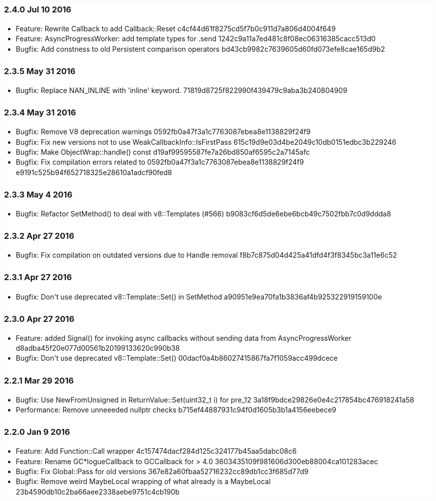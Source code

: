 ### 2.4.0 Jul 10 2016

  - Feature: Rewrite Callback to add Callback::Reset c4cf44d61f8275cd5f7b0c911d7a806d4004f649
  - Feature: AsyncProgressWorker: add template types for .send 1242c9a11a7ed481c8f08ec06316385cacc513d0
  - Bugfix: Add constness to old Persistent comparison operators bd43cb9982c7639605d60fd073efe8cae165d9b2

### 2.3.5 May 31 2016

  - Bugfix: Replace NAN_INLINE with 'inline' keyword. 71819d8725f822990f439479c9aba3b240804909

### 2.3.4 May 31 2016

  - Bugfix: Remove V8 deprecation warnings 0592fb0a47f3a1c7763087ebea8e1138829f24f9
  - Bugfix: Fix new versions not to use WeakCallbackInfo::IsFirstPass 615c19d9e03d4be2049c10db0151edbc3b229246
  - Bugfix: Make ObjectWrap::handle() const d19af99595587fe7a26bd850af6595c2a7145afc
  - Bugfix: Fix compilation errors related to 0592fb0a47f3a1c7763087ebea8e1138829f24f9 e9191c525b94f652718325e28610a1adcf90fed8

### 2.3.3 May 4 2016

  - Bugfix: Refactor SetMethod() to deal with v8::Templates (#566) b9083cf6d5de6ebe6bcb49c7502fbb7c0d9ddda8

### 2.3.2 Apr 27 2016

  - Bugfix: Fix compilation on outdated versions due to Handle removal f8b7c875d04d425a41dfd4f3f8345bc3a11e6c52

### 2.3.1 Apr 27 2016

  - Bugfix: Don't use deprecated v8::Template::Set() in SetMethod a90951e9ea70fa1b3836af4b925322919159100e

### 2.3.0 Apr 27 2016

  - Feature: added Signal() for invoking async callbacks without sending data from AsyncProgressWorker d8adba45f20e077d00561b20199133620c990b38
  - Bugfix: Don't use deprecated v8::Template::Set() 00dacf0a4b86027415867fa7f1059acc499dcece

### 2.2.1 Mar 29 2016

  - Bugfix: Use NewFromUnsigned in ReturnValue<T>::Set(uint32_t i) for pre_12 3a18f9bdce29826e0e4c217854bc476918241a58
  - Performance: Remove unneeeded nullptr checks b715ef44887931c94f0d1605b3b1a4156eebece9

### 2.2.0 Jan 9 2016

  - Feature: Add Function::Call wrapper 4c157474dacf284d125c324177b45aa5dabc08c6
  - Feature: Rename GC*logueCallback to GCCallback for > 4.0 3603435109f981606d300eb88004ca101283acec
  - Bugfix: Fix Global::Pass for old versions 367e82a60fbaa52716232cc89db1cc3f685d77d9
  - Bugfix: Remove weird MaybeLocal wrapping of what already is a MaybeLocal 23b4590db10c2ba66aee2338aebe9751c4cb190b
